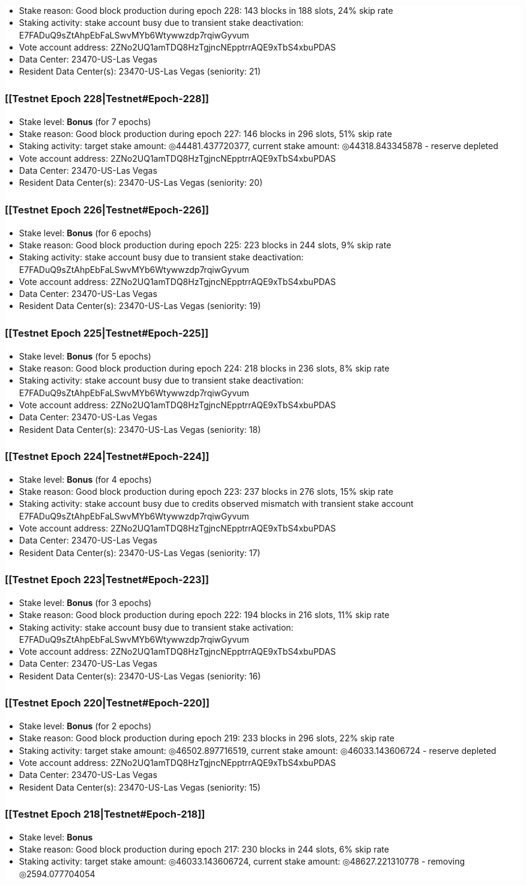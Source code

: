 * Stake reason: Good block production during epoch 228: 143 blocks in 188 slots, 24% skip rate
* Staking activity: stake account busy due to transient stake deactivation: E7FADuQ9sZtAhpEbFaLSwvMYb6Wtywwzdp7rqiwGyvum
* Vote account address: 2ZNo2UQ1amTDQ8HzTgjncNEpptrrAQE9xTbS4xbuPDAS
* Data Center: 23470-US-Las Vegas
* Resident Data Center(s): 23470-US-Las Vegas (seniority: 21)
### [[Testnet Epoch 228|Testnet#Epoch-228]]
* Stake level: **Bonus** (for 7 epochs)
* Stake reason: Good block production during epoch 227: 146 blocks in 296 slots, 51% skip rate
* Staking activity: target stake amount: ◎44481.437720377, current stake amount: ◎44318.843345878 - reserve depleted
* Vote account address: 2ZNo2UQ1amTDQ8HzTgjncNEpptrrAQE9xTbS4xbuPDAS
* Data Center: 23470-US-Las Vegas
* Resident Data Center(s): 23470-US-Las Vegas (seniority: 20)
### [[Testnet Epoch 226|Testnet#Epoch-226]]
* Stake level: **Bonus** (for 6 epochs)
* Stake reason: Good block production during epoch 225: 223 blocks in 244 slots, 9% skip rate
* Staking activity: stake account busy due to transient stake deactivation: E7FADuQ9sZtAhpEbFaLSwvMYb6Wtywwzdp7rqiwGyvum
* Vote account address: 2ZNo2UQ1amTDQ8HzTgjncNEpptrrAQE9xTbS4xbuPDAS
* Data Center: 23470-US-Las Vegas
* Resident Data Center(s): 23470-US-Las Vegas (seniority: 19)
### [[Testnet Epoch 225|Testnet#Epoch-225]]
* Stake level: **Bonus** (for 5 epochs)
* Stake reason: Good block production during epoch 224: 218 blocks in 236 slots, 8% skip rate
* Staking activity: stake account busy due to transient stake deactivation: E7FADuQ9sZtAhpEbFaLSwvMYb6Wtywwzdp7rqiwGyvum
* Vote account address: 2ZNo2UQ1amTDQ8HzTgjncNEpptrrAQE9xTbS4xbuPDAS
* Data Center: 23470-US-Las Vegas
* Resident Data Center(s): 23470-US-Las Vegas (seniority: 18)
### [[Testnet Epoch 224|Testnet#Epoch-224]]
* Stake level: **Bonus** (for 4 epochs)
* Stake reason: Good block production during epoch 223: 237 blocks in 276 slots, 15% skip rate
* Staking activity: stake account busy due to credits observed mismatch with transient stake account E7FADuQ9sZtAhpEbFaLSwvMYb6Wtywwzdp7rqiwGyvum
* Vote account address: 2ZNo2UQ1amTDQ8HzTgjncNEpptrrAQE9xTbS4xbuPDAS
* Data Center: 23470-US-Las Vegas
* Resident Data Center(s): 23470-US-Las Vegas (seniority: 17)
### [[Testnet Epoch 223|Testnet#Epoch-223]]
* Stake level: **Bonus** (for 3 epochs)
* Stake reason: Good block production during epoch 222: 194 blocks in 216 slots, 11% skip rate
* Staking activity: stake account busy due to transient stake activation: E7FADuQ9sZtAhpEbFaLSwvMYb6Wtywwzdp7rqiwGyvum
* Vote account address: 2ZNo2UQ1amTDQ8HzTgjncNEpptrrAQE9xTbS4xbuPDAS
* Data Center: 23470-US-Las Vegas
* Resident Data Center(s): 23470-US-Las Vegas (seniority: 16)
### [[Testnet Epoch 220|Testnet#Epoch-220]]
* Stake level: **Bonus** (for 2 epochs)
* Stake reason: Good block production during epoch 219: 233 blocks in 296 slots, 22% skip rate
* Staking activity: target stake amount: ◎46502.897716519, current stake amount: ◎46033.143606724 - reserve depleted
* Vote account address: 2ZNo2UQ1amTDQ8HzTgjncNEpptrrAQE9xTbS4xbuPDAS
* Data Center: 23470-US-Las Vegas
* Resident Data Center(s): 23470-US-Las Vegas (seniority: 15)
### [[Testnet Epoch 218|Testnet#Epoch-218]]
* Stake level: **Bonus**
* Stake reason: Good block production during epoch 217: 230 blocks in 244 slots, 6% skip rate
* Staking activity: target stake amount: ◎46033.143606724, current stake amount: ◎48627.221310778 - removing ◎2594.077704054